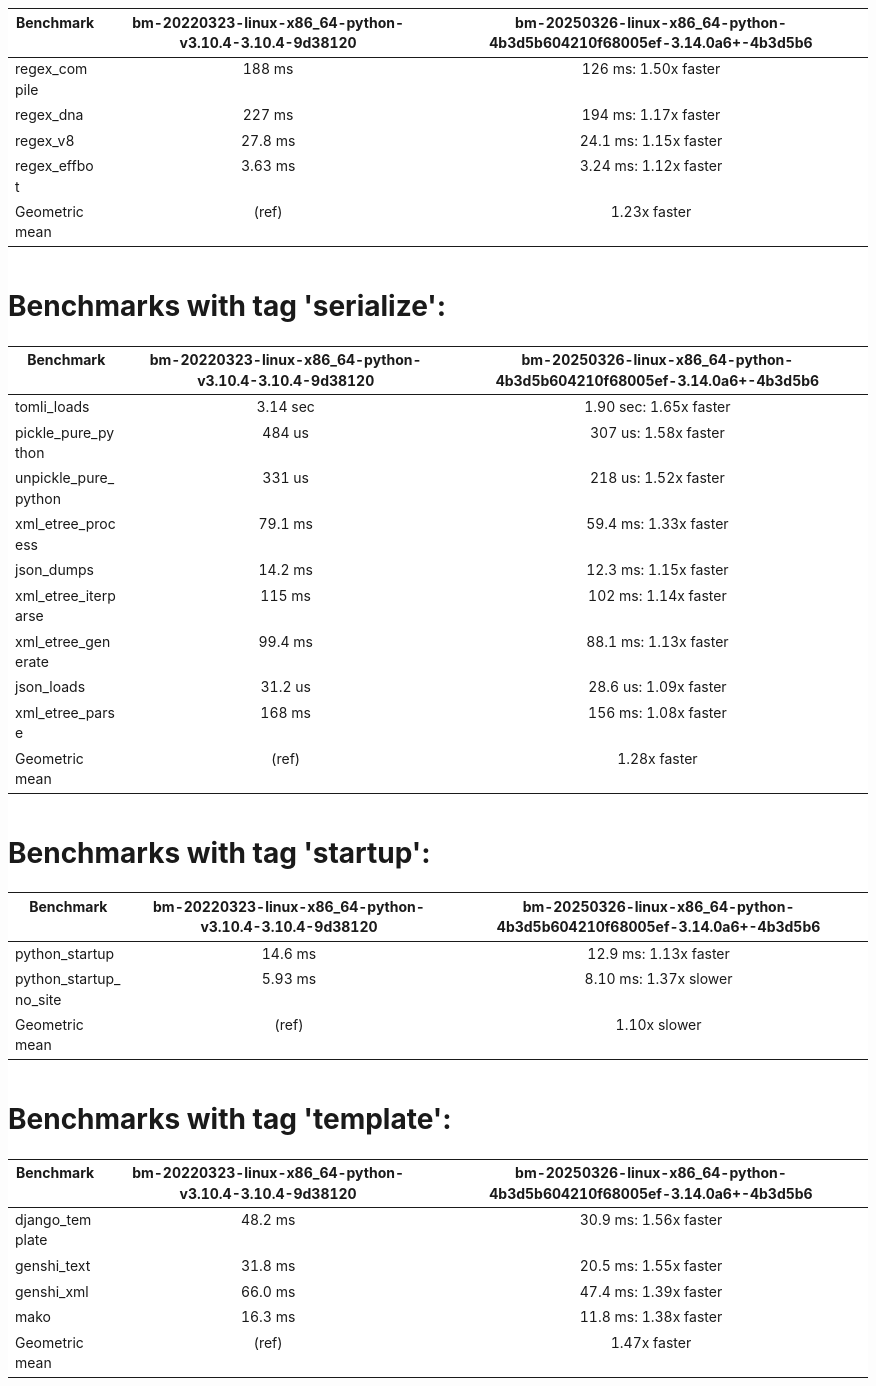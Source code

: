 | Benchmark      | bm-20220323-linux-x86_64-python-v3.10.4-3.10.4-9d38120 | bm-20250326-linux-x86_64-python-4b3d5b604210f68005ef-3.14.0a6+-4b3d5b6 |
|----------------|:------------------------------------------------------:|:----------------------------------------------------------------------:|
| regex_compile  | 188 ms                                                 | 126 ms: 1.50x faster                                                   |
| regex_dna      | 227 ms                                                 | 194 ms: 1.17x faster                                                   |
| regex_v8       | 27.8 ms                                                | 24.1 ms: 1.15x faster                                                  |
| regex_effbot   | 3.63 ms                                                | 3.24 ms: 1.12x faster                                                  |
| Geometric mean | (ref)                                                  | 1.23x faster                                                           |

Benchmarks with tag 'serialize':
================================

| Benchmark            | bm-20220323-linux-x86_64-python-v3.10.4-3.10.4-9d38120 | bm-20250326-linux-x86_64-python-4b3d5b604210f68005ef-3.14.0a6+-4b3d5b6 |
|----------------------|:------------------------------------------------------:|:----------------------------------------------------------------------:|
| tomli_loads          | 3.14 sec                                               | 1.90 sec: 1.65x faster                                                 |
| pickle_pure_python   | 484 us                                                 | 307 us: 1.58x faster                                                   |
| unpickle_pure_python | 331 us                                                 | 218 us: 1.52x faster                                                   |
| xml_etree_process    | 79.1 ms                                                | 59.4 ms: 1.33x faster                                                  |
| json_dumps           | 14.2 ms                                                | 12.3 ms: 1.15x faster                                                  |
| xml_etree_iterparse  | 115 ms                                                 | 102 ms: 1.14x faster                                                   |
| xml_etree_generate   | 99.4 ms                                                | 88.1 ms: 1.13x faster                                                  |
| json_loads           | 31.2 us                                                | 28.6 us: 1.09x faster                                                  |
| xml_etree_parse      | 168 ms                                                 | 156 ms: 1.08x faster                                                   |
| Geometric mean       | (ref)                                                  | 1.28x faster                                                           |

Benchmarks with tag 'startup':
==============================

| Benchmark              | bm-20220323-linux-x86_64-python-v3.10.4-3.10.4-9d38120 | bm-20250326-linux-x86_64-python-4b3d5b604210f68005ef-3.14.0a6+-4b3d5b6 |
|------------------------|:------------------------------------------------------:|:----------------------------------------------------------------------:|
| python_startup         | 14.6 ms                                                | 12.9 ms: 1.13x faster                                                  |
| python_startup_no_site | 5.93 ms                                                | 8.10 ms: 1.37x slower                                                  |
| Geometric mean         | (ref)                                                  | 1.10x slower                                                           |

Benchmarks with tag 'template':
===============================

| Benchmark       | bm-20220323-linux-x86_64-python-v3.10.4-3.10.4-9d38120 | bm-20250326-linux-x86_64-python-4b3d5b604210f68005ef-3.14.0a6+-4b3d5b6 |
|-----------------|:------------------------------------------------------:|:----------------------------------------------------------------------:|
| django_template | 48.2 ms                                                | 30.9 ms: 1.56x faster                                                  |
| genshi_text     | 31.8 ms                                                | 20.5 ms: 1.55x faster                                                  |
| genshi_xml      | 66.0 ms                                                | 47.4 ms: 1.39x faster                                                  |
| mako            | 16.3 ms                                                | 11.8 ms: 1.38x faster                                                  |
| Geometric mean  | (ref)                                                  | 1.47x faster                                                           |
